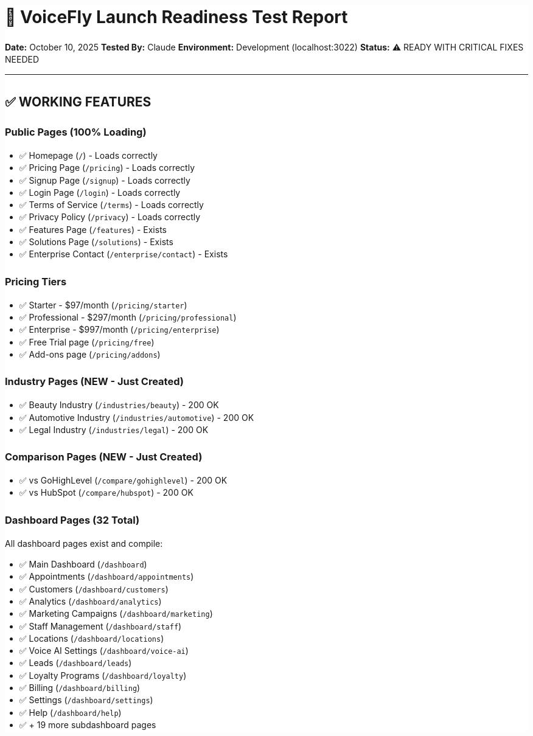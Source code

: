 # 🚀 VoiceFly Launch Readiness Test Report
**Date:** October 10, 2025
**Tested By:** Claude
**Environment:** Development (localhost:3022)
**Status:** ⚠️ READY WITH CRITICAL FIXES NEEDED

---

## ✅ WORKING FEATURES

### Public Pages (100% Loading)
- ✅ Homepage (`/`) - Loads correctly
- ✅ Pricing Page (`/pricing`) - Loads correctly
- ✅ Signup Page (`/signup`) - Loads correctly
- ✅ Login Page (`/login`) - Loads correctly
- ✅ Terms of Service (`/terms`) - Loads correctly
- ✅ Privacy Policy (`/privacy`) - Loads correctly
- ✅ Features Page (`/features`) - Exists
- ✅ Solutions Page (`/solutions`) - Exists
- ✅ Enterprise Contact (`/enterprise/contact`) - Exists

### Pricing Tiers
- ✅ Starter - $97/month (`/pricing/starter`)
- ✅ Professional - $297/month (`/pricing/professional`)
- ✅ Enterprise - $997/month (`/pricing/enterprise`)
- ✅ Free Trial page (`/pricing/free`)
- ✅ Add-ons page (`/pricing/addons`)

### Industry Pages (NEW - Just Created)
- ✅ Beauty Industry (`/industries/beauty`) - 200 OK
- ✅ Automotive Industry (`/industries/automotive`) - 200 OK
- ✅ Legal Industry (`/industries/legal`) - 200 OK

### Comparison Pages (NEW - Just Created)
- ✅ vs GoHighLevel (`/compare/gohighlevel`) - 200 OK
- ✅ vs HubSpot (`/compare/hubspot`) - 200 OK

### Dashboard Pages (32 Total)
All dashboard pages exist and compile:
- ✅ Main Dashboard (`/dashboard`)
- ✅ Appointments (`/dashboard/appointments`)
- ✅ Customers (`/dashboard/customers`)
- ✅ Analytics (`/dashboard/analytics`)
- ✅ Marketing Campaigns (`/dashboard/marketing`)
- ✅ Staff Management (`/dashboard/staff`)
- ✅ Locations (`/dashboard/locations`)
- ✅ Voice AI Settings (`/dashboard/voice-ai`)
- ✅ Leads (`/dashboard/leads`)
- ✅ Loyalty Programs (`/dashboard/loyalty`)
- ✅ Billing (`/dashboard/billing`)
- ✅ Settings (`/dashboard/settings`)
- ✅ Help (`/dashboard/help`)
- ✅ + 19 more subdashboard pages

